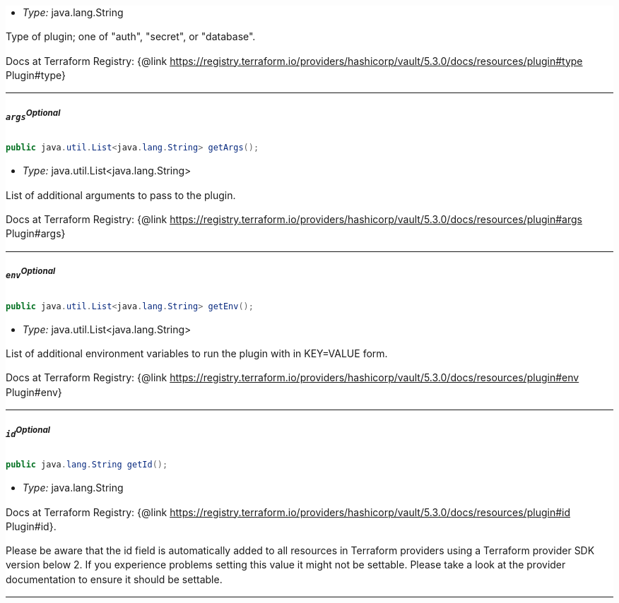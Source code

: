 - *Type:* java.lang.String

Type of plugin; one of "auth", "secret", or "database".

Docs at Terraform Registry: {@link https://registry.terraform.io/providers/hashicorp/vault/5.3.0/docs/resources/plugin#type Plugin#type}

---

##### `args`<sup>Optional</sup> <a name="args" id="@cdktf/provider-vault.plugin.PluginConfig.property.args"></a>

```java
public java.util.List<java.lang.String> getArgs();
```

- *Type:* java.util.List<java.lang.String>

List of additional arguments to pass to the plugin.

Docs at Terraform Registry: {@link https://registry.terraform.io/providers/hashicorp/vault/5.3.0/docs/resources/plugin#args Plugin#args}

---

##### `env`<sup>Optional</sup> <a name="env" id="@cdktf/provider-vault.plugin.PluginConfig.property.env"></a>

```java
public java.util.List<java.lang.String> getEnv();
```

- *Type:* java.util.List<java.lang.String>

List of additional environment variables to run the plugin with in KEY=VALUE form.

Docs at Terraform Registry: {@link https://registry.terraform.io/providers/hashicorp/vault/5.3.0/docs/resources/plugin#env Plugin#env}

---

##### `id`<sup>Optional</sup> <a name="id" id="@cdktf/provider-vault.plugin.PluginConfig.property.id"></a>

```java
public java.lang.String getId();
```

- *Type:* java.lang.String

Docs at Terraform Registry: {@link https://registry.terraform.io/providers/hashicorp/vault/5.3.0/docs/resources/plugin#id Plugin#id}.

Please be aware that the id field is automatically added to all resources in Terraform providers using a Terraform provider SDK version below 2.
If you experience problems setting this value it might not be settable. Please take a look at the provider documentation to ensure it should be settable.

---
